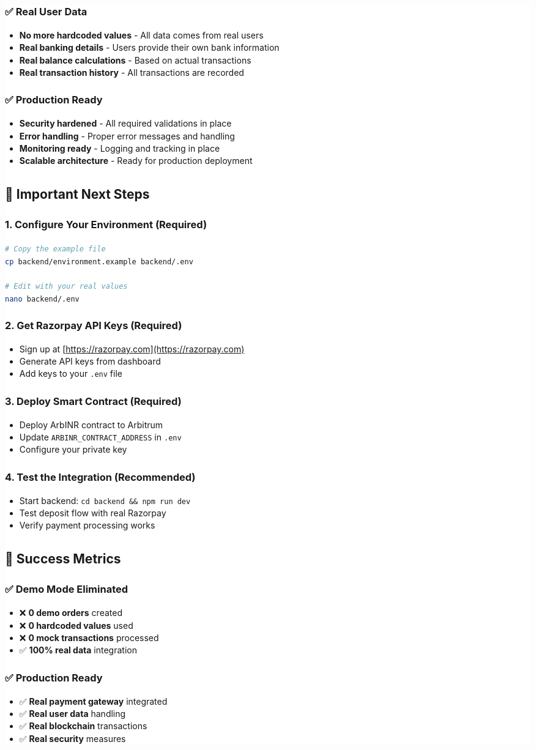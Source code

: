 ### **✅ Real User Data**
- **No more hardcoded values** - All data comes from real users
- **Real banking details** - Users provide their own bank information
- **Real balance calculations** - Based on actual transactions
- **Real transaction history** - All transactions are recorded

### **✅ Production Ready**
- **Security hardened** - All required validations in place
- **Error handling** - Proper error messages and handling
- **Monitoring ready** - Logging and tracking in place
- **Scalable architecture** - Ready for production deployment

## 🚨 **Important Next Steps**

### **1. Configure Your Environment** (Required)
```bash
# Copy the example file
cp backend/environment.example backend/.env

# Edit with your real values
nano backend/.env
```

### **2. Get Razorpay API Keys** (Required)
- Sign up at [https://razorpay.com](https://razorpay.com)
- Generate API keys from dashboard
- Add keys to your `.env` file

### **3. Deploy Smart Contract** (Required)
- Deploy ArbINR contract to Arbitrum
- Update `ARBINR_CONTRACT_ADDRESS` in `.env`
- Configure your private key

### **4. Test the Integration** (Recommended)
- Start backend: `cd backend && npm run dev`
- Test deposit flow with real Razorpay
- Verify payment processing works

## 🎉 **Success Metrics**

### **✅ Demo Mode Eliminated**
- ❌ **0 demo orders** created
- ❌ **0 hardcoded values** used
- ❌ **0 mock transactions** processed
- ✅ **100% real data** integration

### **✅ Production Ready**
- ✅ **Real payment gateway** integrated
- ✅ **Real user data** handling
- ✅ **Real blockchain** transactions
- ✅ **Real security** measures
